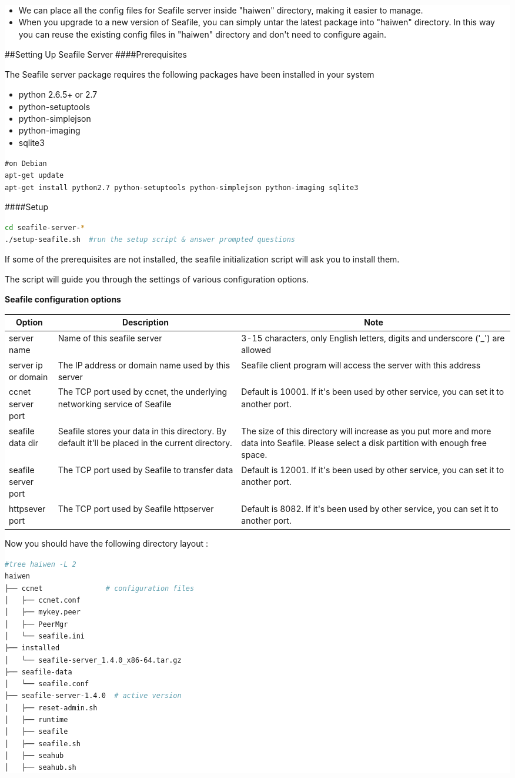  - We can place all the config files for Seafile server inside "haiwen" directory, making it easier to manage.
 - When you upgrade to a new version of Seafile, you can simply untar the latest package into "haiwen" directory. In this way you can reuse the existing config files in "haiwen" directory and don't need to configure again.


##Setting Up Seafile Server
####Prerequisites

The Seafile server package requires the following packages have been installed in your system

- python 2.6.5+ or 2.7
- python-setuptools
- python-simplejson
- python-imaging
- sqlite3

```
#on Debian
apt-get update
apt-get install python2.7 python-setuptools python-simplejson python-imaging sqlite3
```
####Setup
```sh
cd seafile-server-*
./setup-seafile.sh  #run the setup script & answer prompted questions
```
If some of the prerequisites are not installed, the seafile initialization script will ask you to install them.

The script will guide you through the settings of various configuration options.

**Seafile configuration options**

| Option | Description | Note |
| -- | -- | ---- |
| server name | Name of this seafile server | 3-15 characters, only English letters, digits and underscore ('_') are allowed |
| server ip or domain  | The IP address or domain name used by this server  | Seafile client program will access the server with this address |
| ccnet server port  | The TCP port used by ccnet, the underlying networking service of Seafile  | Default is 10001. If it's been used by other service, you can set it to another port. |
| seafile data dir  | Seafile stores your data in this directory. By default it'll be placed in the current directory.  | The size of this directory will increase as you put more and more data into Seafile. Please select a disk partition with enough free space. |
| seafile server port  | The TCP port used by Seafile to transfer data  | Default is 12001. If it's been used by other service, you can set it to another port. |
| httpsever port | The TCP port used by Seafile httpserver  | Default is 8082. If it's been used by other service, you can set it to another port. |


Now you should have the following directory layout :
```sh
#tree haiwen -L 2
haiwen
├── ccnet               # configuration files
│   ├── ccnet.conf
│   ├── mykey.peer
│   ├── PeerMgr
│   └── seafile.ini
├── installed
│   └── seafile-server_1.4.0_x86-64.tar.gz
├── seafile-data
│   └── seafile.conf
├── seafile-server-1.4.0  # active version
│   ├── reset-admin.sh
│   ├── runtime
│   ├── seafile
│   ├── seafile.sh
│   ├── seahub
│   ├── seahub.sh
```